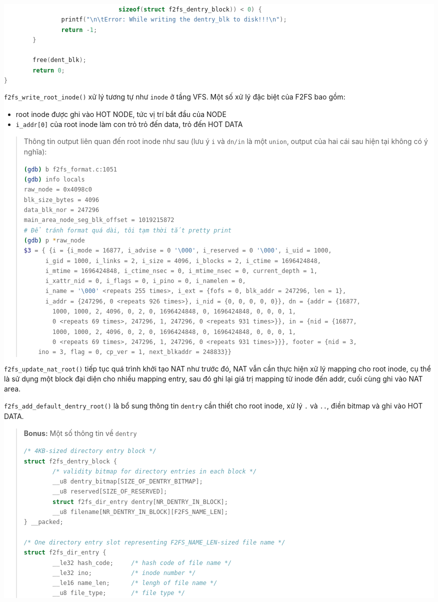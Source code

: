```c
                                sizeof(struct f2fs_dentry_block)) < 0) {
                printf("\n\tError: While writing the dentry_blk to disk!!!\n");
                return -1;
        }

        free(dent_blk);
        return 0;
}
```

`f2fs_write_root_inode()` xử lý tương tự như `inode` ở tầng VFS. Một số xử lý đặc biệt của F2FS bao gồm:

- root inode được ghi vào HOT NODE, tức vị trí bắt đầu của NODE
- `i_addr[0]` của root inode làm con trỏ trỏ đến data, trỏ đến HOT DATA

> Thông tin output liên quan đến root inode như sau (lưu ý `i` và `dn/in` là một `union`, output của hai cái sau hiện tại không có ý nghĩa):
> 
> ```bash
> (gdb) b f2fs_format.c:1051
> (gdb) info locals
> raw_node = 0x4098c0
> blk_size_bytes = 4096
> data_blk_nor = 247296
> main_area_node_seg_blk_offset = 1019215872
> # Để tránh format quá dài, tôi tạm thời tắt pretty print
> (gdb) p *raw_node
> $3 = { {i = {i_mode = 16877, i_advise = 0 '\000', i_reserved = 0 '\000', i_uid = 1000,
>       i_gid = 1000, i_links = 2, i_size = 4096, i_blocks = 2, i_ctime = 1696424848,
>       i_mtime = 1696424848, i_ctime_nsec = 0, i_mtime_nsec = 0, current_depth = 1,
>       i_xattr_nid = 0, i_flags = 0, i_pino = 0, i_namelen = 0,
>       i_name = '\000' <repeats 255 times>, i_ext = {fofs = 0, blk_addr = 247296, len = 1},
>       i_addr = {247296, 0 <repeats 926 times>}, i_nid = {0, 0, 0, 0, 0}}, dn = {addr = {16877,
>         1000, 1000, 2, 4096, 0, 2, 0, 1696424848, 0, 1696424848, 0, 0, 0, 1,
>         0 <repeats 69 times>, 247296, 1, 247296, 0 <repeats 931 times>}}, in = {nid = {16877,
>         1000, 1000, 2, 4096, 0, 2, 0, 1696424848, 0, 1696424848, 0, 0, 0, 1,
>         0 <repeats 69 times>, 247296, 1, 247296, 0 <repeats 931 times>}}}, footer = {nid = 3,
>     ino = 3, flag = 0, cp_ver = 1, next_blkaddr = 248833}}
> ```

`f2fs_update_nat_root()` tiếp tục quá trình khởi tạo NAT như trước đó, NAT vẫn cần thực hiện xử lý mapping cho root inode, cụ thể là sử dụng một block đại diện cho nhiều mapping entry, sau đó ghi lại giá trị mapping từ inode đến addr, cuối cùng ghi vào NAT area.

`f2fs_add_default_dentry_root()` là bổ sung thông tin `dentry` cần thiết cho root inode, xử lý `.` và `..`, điền bitmap và ghi vào HOT DATA.

> **Bonus:** Một số thông tin về `dentry`
> 
> ```c
> /* 4KB-sized directory entry block */
> struct f2fs_dentry_block {
>         /* validity bitmap for directory entries in each block */
>         __u8 dentry_bitmap[SIZE_OF_DENTRY_BITMAP];
>         __u8 reserved[SIZE_OF_RESERVED];
>         struct f2fs_dir_entry dentry[NR_DENTRY_IN_BLOCK];
>         __u8 filename[NR_DENTRY_IN_BLOCK][F2FS_NAME_LEN];
> } __packed;
> 
> /* One directory entry slot representing F2FS_NAME_LEN-sized file name */
> struct f2fs_dir_entry {
>         __le32 hash_code;     /* hash code of file name */
>         __le32 ino;           /* inode number */
>         __le16 name_len;      /* lengh of file name */
>         __u8 file_type;       /* file type */